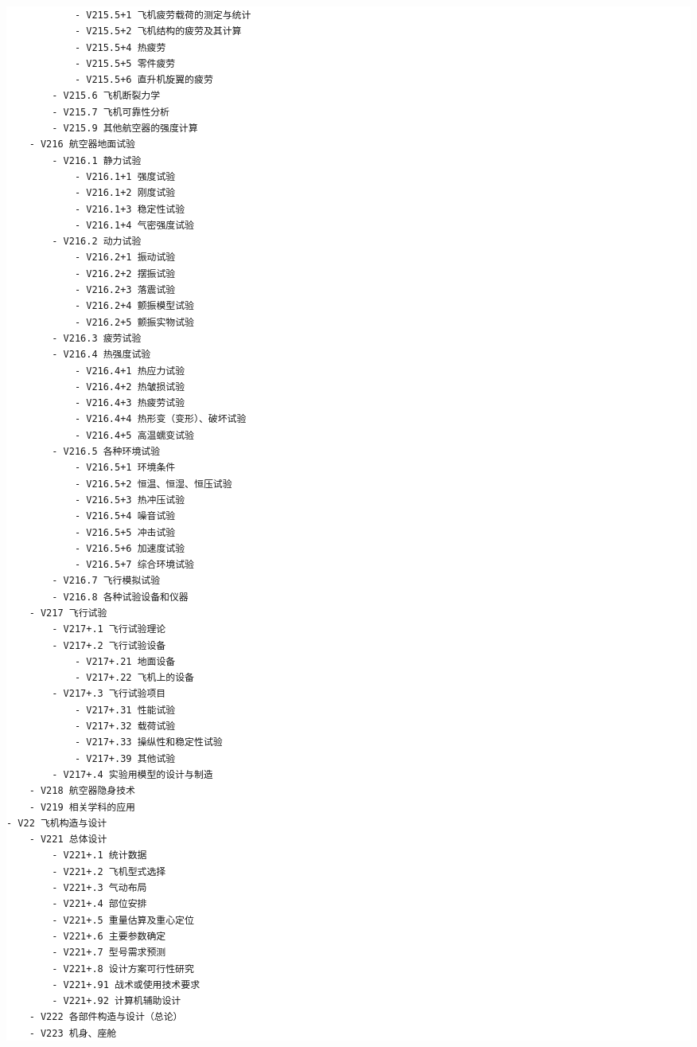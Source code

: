 				- V215.5+1 飞机疲劳载荷的测定与统计
				- V215.5+2 飞机结构的疲劳及其计算
				- V215.5+4 热疲劳
				- V215.5+5 零件疲劳
				- V215.5+6 直升机旋翼的疲劳
			- V215.6 飞机断裂力学
			- V215.7 飞机可靠性分析
			- V215.9 其他航空器的强度计算
		- V216 航空器地面试验
			- V216.1 静力试验
				- V216.1+1 强度试验
				- V216.1+2 刚度试验
				- V216.1+3 稳定性试验
				- V216.1+4 气密强度试验
			- V216.2 动力试验
				- V216.2+1 振动试验
				- V216.2+2 摆振试验
				- V216.2+3 落震试验
				- V216.2+4 颤振模型试验
				- V216.2+5 颤振实物试验
			- V216.3 疲劳试验
			- V216.4 热强度试验
				- V216.4+1 热应力试验
				- V216.4+2 热皱损试验
				- V216.4+3 热疲劳试验
				- V216.4+4 热形变（变形）、破坏试验
				- V216.4+5 高温蠕变试验
			- V216.5 各种环境试验
				- V216.5+1 环境条件
				- V216.5+2 恒温、恒湿、恒压试验
				- V216.5+3 热冲压试验
				- V216.5+4 噪音试验
				- V216.5+5 冲击试验
				- V216.5+6 加速度试验
				- V216.5+7 综合环境试验
			- V216.7 飞行模拟试验
			- V216.8 各种试验设备和仪器
		- V217 飞行试验
			- V217+.1 飞行试验理论
			- V217+.2 飞行试验设备
				- V217+.21 地面设备
				- V217+.22 飞机上的设备
			- V217+.3 飞行试验项目
				- V217+.31 性能试验
				- V217+.32 载荷试验
				- V217+.33 操纵性和稳定性试验
				- V217+.39 其他试验
			- V217+.4 实验用模型的设计与制造
		- V218 航空器隐身技术
		- V219 相关学科的应用
	- V22 飞机构造与设计
		- V221 总体设计
			- V221+.1 统计数据
			- V221+.2 飞机型式选择
			- V221+.3 气动布局
			- V221+.4 部位安排
			- V221+.5 重量估算及重心定位
			- V221+.6 主要参数确定
			- V221+.7 型号需求预测
			- V221+.8 设计方案可行性研究
			- V221+.91 战术或使用技术要求
			- V221+.92 计算机辅助设计
		- V222 各部件构造与设计（总论）
		- V223 机身、座舱